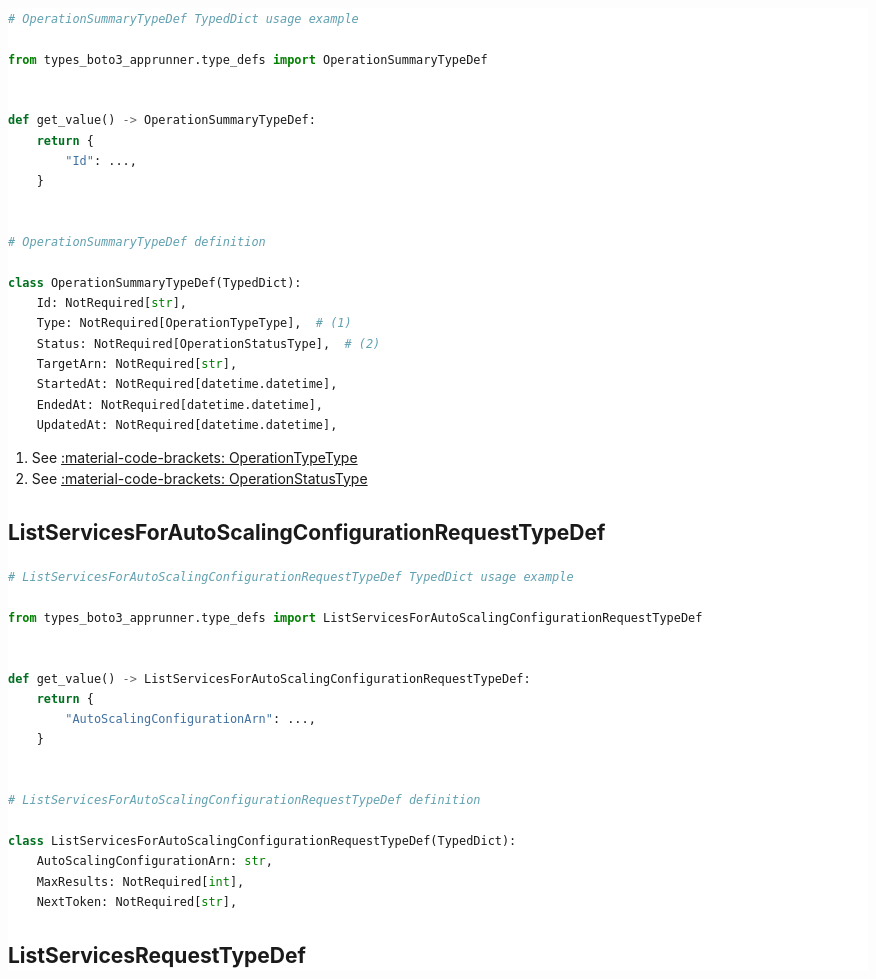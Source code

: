 ```python
# OperationSummaryTypeDef TypedDict usage example

from types_boto3_apprunner.type_defs import OperationSummaryTypeDef


def get_value() -> OperationSummaryTypeDef:
    return {
        "Id": ...,
    }


# OperationSummaryTypeDef definition

class OperationSummaryTypeDef(TypedDict):
    Id: NotRequired[str],
    Type: NotRequired[OperationTypeType],  # (1)
    Status: NotRequired[OperationStatusType],  # (2)
    TargetArn: NotRequired[str],
    StartedAt: NotRequired[datetime.datetime],
    EndedAt: NotRequired[datetime.datetime],
    UpdatedAt: NotRequired[datetime.datetime],
```

1. See [:material-code-brackets: OperationTypeType](./literals.md#operationtypetype)
2. See [:material-code-brackets: OperationStatusType](./literals.md#operationstatustype)

## ListServicesForAutoScalingConfigurationRequestTypeDef

```python
# ListServicesForAutoScalingConfigurationRequestTypeDef TypedDict usage example

from types_boto3_apprunner.type_defs import ListServicesForAutoScalingConfigurationRequestTypeDef


def get_value() -> ListServicesForAutoScalingConfigurationRequestTypeDef:
    return {
        "AutoScalingConfigurationArn": ...,
    }


# ListServicesForAutoScalingConfigurationRequestTypeDef definition

class ListServicesForAutoScalingConfigurationRequestTypeDef(TypedDict):
    AutoScalingConfigurationArn: str,
    MaxResults: NotRequired[int],
    NextToken: NotRequired[str],
```


## ListServicesRequestTypeDef
